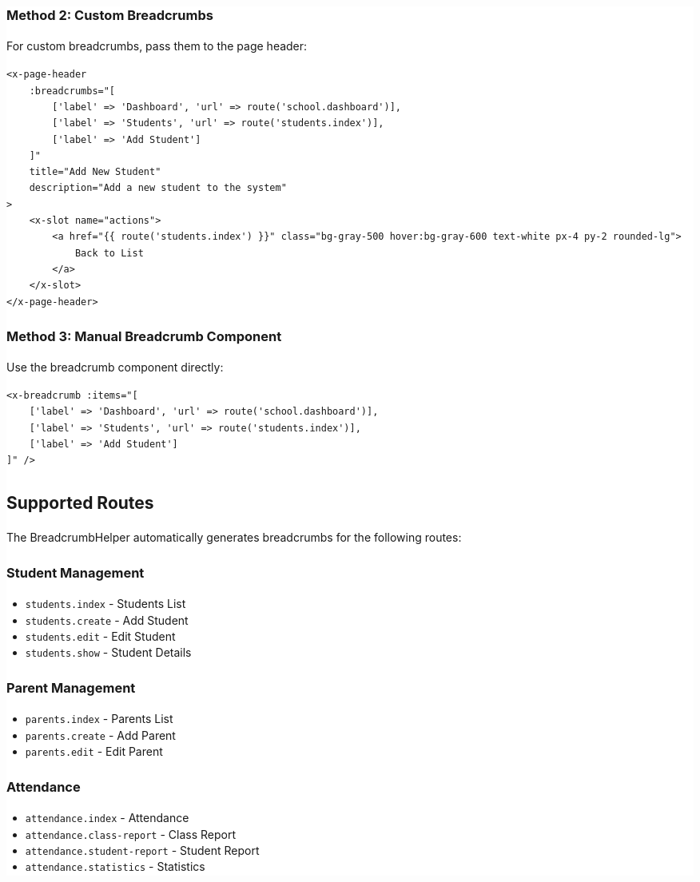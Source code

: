 ### Method 2: Custom Breadcrumbs
For custom breadcrumbs, pass them to the page header:

```blade
<x-page-header 
    :breadcrumbs="[
        ['label' => 'Dashboard', 'url' => route('school.dashboard')],
        ['label' => 'Students', 'url' => route('students.index')],
        ['label' => 'Add Student']
    ]"
    title="Add New Student"
    description="Add a new student to the system"
>
    <x-slot name="actions">
        <a href="{{ route('students.index') }}" class="bg-gray-500 hover:bg-gray-600 text-white px-4 py-2 rounded-lg">
            Back to List
        </a>
    </x-slot>
</x-page-header>
```

### Method 3: Manual Breadcrumb Component
Use the breadcrumb component directly:

```blade
<x-breadcrumb :items="[
    ['label' => 'Dashboard', 'url' => route('school.dashboard')],
    ['label' => 'Students', 'url' => route('students.index')],
    ['label' => 'Add Student']
]" />
```

## Supported Routes

The BreadcrumbHelper automatically generates breadcrumbs for the following routes:

### Student Management
- `students.index` - Students List
- `students.create` - Add Student
- `students.edit` - Edit Student
- `students.show` - Student Details

### Parent Management
- `parents.index` - Parents List
- `parents.create` - Add Parent
- `parents.edit` - Edit Parent

### Attendance
- `attendance.index` - Attendance
- `attendance.class-report` - Class Report
- `attendance.student-report` - Student Report
- `attendance.statistics` - Statistics
